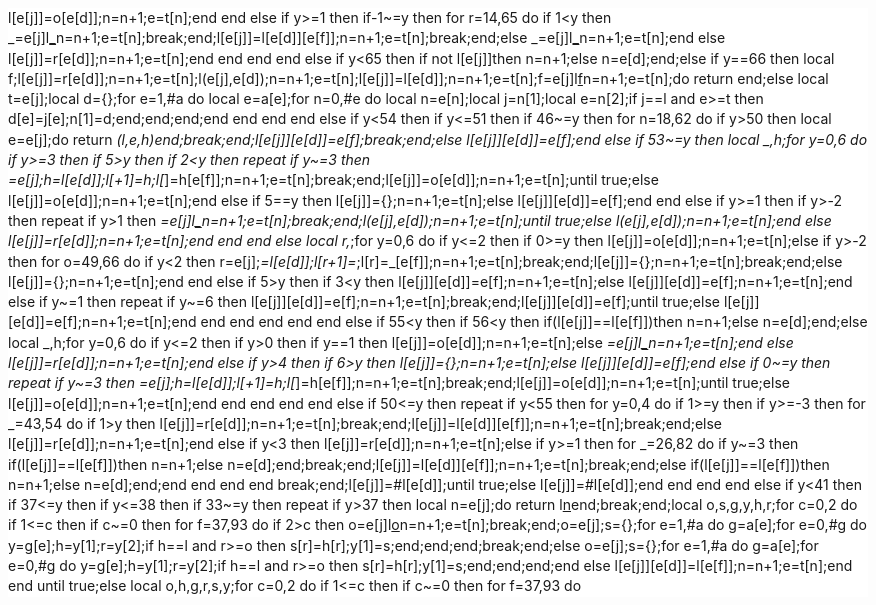 l[e[j]]=o[e[d]];n=n+1;e=t[n];end end else if y>=1 then if-1~=y then for r=14,65 do if 1<y then _=e[j]l[_](l[_+1])n=n+1;e=t[n];break;end;l[e[j]]=l[e[d]][e[f]];n=n+1;e=t[n];break;end;else _=e[j]l[_](l[_+1])n=n+1;e=t[n];end else l[e[j]]=r[e[d]];n=n+1;e=t[n];end end end end else if y<65 then if not l[e[j]]then n=n+1;else n=e[d];end;else if y==66 then local f;l[e[j]]=r[e[d]];n=n+1;e=t[n];l(e[j],e[d]);n=n+1;e=t[n];l[e[j]]=l[e[d]];n=n+1;e=t[n];f=e[j]l[f](_(l,f+1,e[d]))n=n+1;e=t[n];do return end;else local t=e[j];local d={};for e=1,#a do local e=a[e];for n=0,#e do local n=e[n];local j=n[1];local e=n[2];if j==l and e>=t then d[e]=j[e];n[1]=d;end;end;end;end end end end else if y<54 then if y<=51 then if 46~=y then for n=18,62 do if y>50 then local e=e[j];do return _(l,e,h)end;break;end;l[e[j]][e[d]]=e[f];break;end;else l[e[j]][e[d]]=e[f];end else if 53~=y then local _,h;for y=0,6 do if y>=3 then if 5>y then if 2<y then repeat if y~=3 then _=e[j];h=l[e[d]];l[_+1]=h;l[_]=h[e[f]];n=n+1;e=t[n];break;end;l[e[j]]=o[e[d]];n=n+1;e=t[n];until true;else l[e[j]]=o[e[d]];n=n+1;e=t[n];end else if 5==y then l[e[j]]={};n=n+1;e=t[n];else l[e[j]][e[d]]=e[f];end end else if y>=1 then if y>-2 then repeat if y>1 then _=e[j]l[_](l[_+1])n=n+1;e=t[n];break;end;l(e[j],e[d]);n=n+1;e=t[n];until true;else l(e[j],e[d]);n=n+1;e=t[n];end else l[e[j]]=r[e[d]];n=n+1;e=t[n];end end end else local r,_;for y=0,6 do if y<=2 then if 0>=y then l[e[j]]=o[e[d]];n=n+1;e=t[n];else if y>-2 then for o=49,66 do if y<2 then r=e[j];_=l[e[d]];l[r+1]=_;l[r]=_[e[f]];n=n+1;e=t[n];break;end;l[e[j]]={};n=n+1;e=t[n];break;end;else l[e[j]]={};n=n+1;e=t[n];end end else if 5>y then if 3<y then l[e[j]][e[d]]=e[f];n=n+1;e=t[n];else l[e[j]][e[d]]=e[f];n=n+1;e=t[n];end else if y~=1 then repeat if y~=6 then l[e[j]][e[d]]=e[f];n=n+1;e=t[n];break;end;l[e[j]][e[d]]=e[f];until true;else l[e[j]][e[d]]=e[f];n=n+1;e=t[n];end end end end end end else if 55<y then if 56<y then if(l[e[j]]==l[e[f]])then n=n+1;else n=e[d];end;else local _,h;for y=0,6 do if y<=2 then if y>0 then if y==1 then l[e[j]]=o[e[d]];n=n+1;e=t[n];else _=e[j]l[_](l[_+1])n=n+1;e=t[n];end else l[e[j]]=r[e[d]];n=n+1;e=t[n];end else if y>4 then if 6>y then l[e[j]]={};n=n+1;e=t[n];else l[e[j]][e[d]]=e[f];end else if 0~=y then repeat if y~=3 then _=e[j];h=l[e[d]];l[_+1]=h;l[_]=h[e[f]];n=n+1;e=t[n];break;end;l[e[j]]=o[e[d]];n=n+1;e=t[n];until true;else l[e[j]]=o[e[d]];n=n+1;e=t[n];end end end end end else if 50<=y then repeat if y<55 then for y=0,4 do if 1>=y then if y>=-3 then for _=43,54 do if 1>y then l[e[j]]=r[e[d]];n=n+1;e=t[n];break;end;l[e[j]]=l[e[d]][e[f]];n=n+1;e=t[n];break;end;else l[e[j]]=r[e[d]];n=n+1;e=t[n];end else if y<3 then l[e[j]]=r[e[d]];n=n+1;e=t[n];else if y>=1 then for _=26,82 do if y~=3 then if(l[e[j]]==l[e[f]])then n=n+1;else n=e[d];end;break;end;l[e[j]]=l[e[d]][e[f]];n=n+1;e=t[n];break;end;else if(l[e[j]]==l[e[f]])then n=n+1;else n=e[d];end;end end end end break;end;l[e[j]]=#l[e[d]];until true;else l[e[j]]=#l[e[d]];end end end end else if y<41 then if 37<=y then if y<=38 then if 33~=y then repeat if y>37 then local n=e[j];do return l[n](_(l,n+1,e[d]))end;break;end;local o,s,g,y,h,r;for c=0,2 do if 1<=c then if c~=0 then for f=37,93 do if 2>c then o=e[j]l[o](_(l,o+1,e[d]))n=n+1;e=t[n];break;end;o=e[j];s={};for e=1,#a do g=a[e];for e=0,#g do y=g[e];h=y[1];r=y[2];if h==l and r>=o then s[r]=h[r];y[1]=s;end;end;end;break;end;else o=e[j];s={};for e=1,#a do g=a[e];for e=0,#g do y=g[e];h=y[1];r=y[2];if h==l and r>=o then s[r]=h[r];y[1]=s;end;end;end;end else l[e[j]][e[d]]=l[e[f]];n=n+1;e=t[n];end end until true;else local o,h,g,r,s,y;for c=0,2 do if 1<=c then if c~=0 then for f=37,93 do